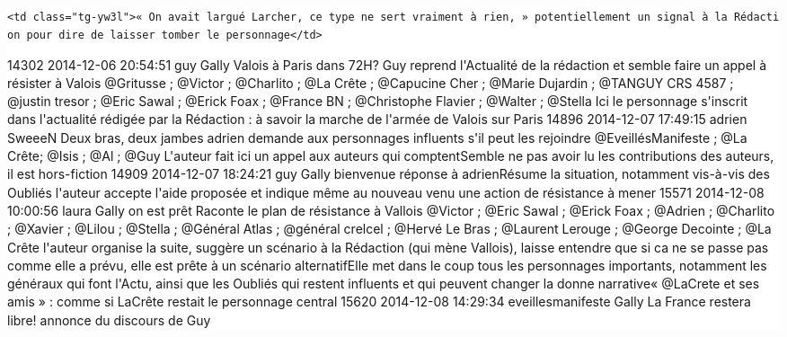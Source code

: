     <td class="tg-yw3l">« On avait largué Larcher, ce type ne sert vraiment à rien, » potentiellement un signal à la Rédaction pour dire de laisser tomber le personnage</td>
  </tr>
  <tr>
    <td class="tg-yw4l">14302</td>
    <td class="tg-yw4l">2014-12-06 20:54:51</td>
    <td class="tg-yw4l">guy</td>
    <td class="tg-yw4l">Gally</td>
    <td class="tg-yw4l">Valois à Paris dans 72H?</td>
    <td class="tg-yw4l">Guy reprend l'Actualité de la rédaction et semble faire un appel à résister à Valois</td>
    <td class="tg-yw4l">@Gritusse ; @Victor ; @Charlito ; @La Crête ; @Capucine Cher ; @Marie Dujardin  ; @TANGUY CRS 4587 ; @justin tresor ; @Eric Sawal ; @Erick Foax  ; @France BN ; @Christophe Flavier ; @Walter  ; @Stella</td>
    <td class="tg-yw4l">Ici le personnage s'inscrit dans l'actualité rédigée par la Rédaction : à savoir la marche de l'armée de Valois sur Paris</td>
  </tr>
  <tr>
    <td class="tg-yw4l">14896</td>
    <td class="tg-yw4l">2014-12-07 17:49:15</td>
    <td class="tg-yw4l">adrien</td>
    <td class="tg-yw4l">SweeeN</td>
    <td class="tg-yw4l">Deux bras, deux jambes</td>
    <td class="tg-yw4l">adrien demande aux personnages influents s'il peut les rejoindre</td>
    <td class="tg-yw4l">@EveillésManifeste ; @La Crête; @Isis  ; @Al ; @Guy</td>
    <td class="tg-yw4l">L'auteur fait ici un appel aux auteurs qui comptentSemble ne pas avoir lu les contributions des auteurs, il est hors-fiction</td>
  </tr>
  <tr>
    <td class="tg-yw4l">14909</td>
    <td class="tg-yw4l">2014-12-07 18:24:21</td>
    <td class="tg-yw4l">guy</td>
    <td class="tg-yw4l">Gally</td>
    <td class="tg-yw4l">bienvenue</td>
    <td class="tg-yw4l">réponse à adrienRésume la situation, notamment vis-à-vis des Oubliés</td>
    <td class="tg-yw4l"></td>
    <td class="tg-yw4l">l'auteur accepte l'aide proposée et indique même au nouveau venu une action de résistance à mener</td>
  </tr>
  <tr>
    <td class="tg-yw4l">15571</td>
    <td class="tg-yw4l">2014-12-08 10:00:56</td>
    <td class="tg-yw4l">laura</td>
    <td class="tg-yw4l">Gally</td>
    <td class="tg-yw4l">on est prêt</td>
    <td class="tg-yw4l">Raconte le plan de résistance à Vallois</td>
    <td class="tg-yw4l">@Victor ; @Eric Sawal ; @Erick Foax ; @Adrien ; @Charlito ; @Xavier ; @Lilou ; @Stella ; @Général Atlas ; @général crelcel ; @Hervé Le Bras ; @Laurent Lerouge ; @George Decointe ; @La Crête</td>
    <td class="tg-yw4l">l'auteur organise la suite, suggère un scénario à la Rédaction (qui mène Vallois), laisse entendre que si ca ne se passe pas comme elle a prévu, elle est prête à un scénario alternatifElle met dans le coup tous les personnages importants, notamment les généraux qui font l'Actu, ainsi que les Oubliés qui restent influents et qui peuvent changer la donne narrative« @LaCrete et ses amis » : comme si LaCrête restait le personnage central</td>
  </tr>
  <tr>
    <td class="tg-yw4l">15620</td>
    <td class="tg-yw4l">2014-12-08 14:29:34</td>
    <td class="tg-yw4l">eveillesmanifeste</td>
    <td class="tg-yw4l">Gally</td>
    <td class="tg-yw4l">La France restera libre!</td>
    <td class="tg-yw4l">annonce du discours de Guy</td>